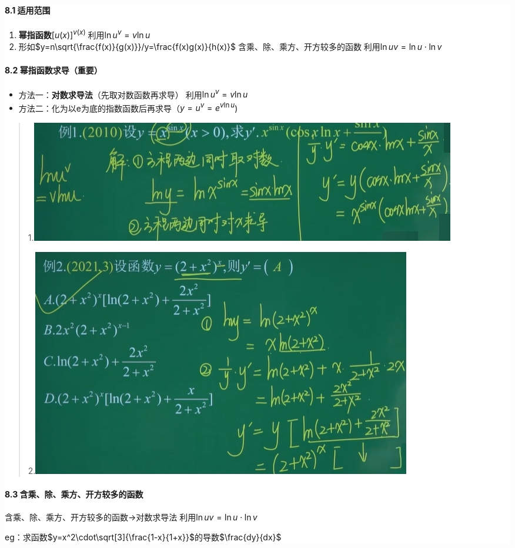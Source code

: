 #### 8.1 适用范围

1. **幂指函数**$[u(x)]^{v(x)}$ 利用$\ln u^v=v\ln u$
2. 形如$y=n\sqrt{\frac{f(x)}{g(x)}}/y=\frac{f(x)g(x)}{h(x)}$
   含乘、除、乘方、开方较多的函数 利用$\ln uv=\ln u\cdot\ln v$

#### 8.2 幂指函数求导（重要）

- 方法一：**对数求导法**（先取对数函数再求导）
      利用$\ln u^v=v\ln u$
- 方法二：化为以e为底的指数函数后再求导（$y=u^v=e^{v\ln u}$)

> 1.<img src="../MDImg/升本/高数/高数精讲课/Ⅱ.一元函数微分学/Ⅱ.一.8.2-1eg.png" alt="img" style="zoom:100%;" />
>
> 2.<img src="../MDImg/升本/高数/高数精讲课/Ⅱ.一元函数微分学/Ⅱ.一.8.2-2eg.png" alt="img" style="zoom:100%;" />

#### 8.3 含乘、除、乘方、开方较多的函数

含乘、除、乘方、开方较多的函数$\rightarrow$对数求导法
利用$\ln uv=\ln u\cdot\ln v$

eg：求函数$y=x^2\cdot\sqrt[3]{\frac{1-x}{1+x}}$的导数$\frac{dy}{dx}$
